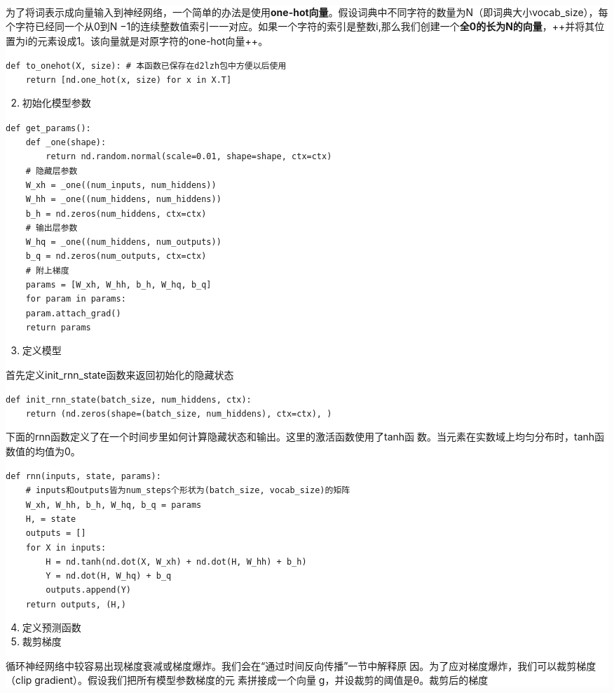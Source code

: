 为了将词表⽰成向量输⼊到神经⽹络，⼀个简单的办法是使⽤**one-hot向量**。假设词典中不同字符的数量为N（即词典⼤小vocab_size），每个字符已经同⼀个从0到N −1的连续整数值索引⼀⼀对应。如果⼀个字符的索引是整数i,那么我们创建⼀个**全0的⻓为N的向量**，++并将其位置为i的元素设成1。该向量就是对原字符的one-hot向量++。

```
def to_onehot(X, size): # 本函数已保存在d2lzh包中⽅便以后使⽤
    return [nd.one_hot(x, size) for x in X.T]
```
2. 初始化模型参数

```
def get_params():
    def _one(shape):
        return nd.random.normal(scale=0.01, shape=shape, ctx=ctx)
    # 隐藏层参数
    W_xh = _one((num_inputs, num_hiddens))
    W_hh = _one((num_hiddens, num_hiddens))
    b_h = nd.zeros(num_hiddens, ctx=ctx)
    # 输出层参数
    W_hq = _one((num_hiddens, num_outputs))
    b_q = nd.zeros(num_outputs, ctx=ctx)
    # 附上梯度
    params = [W_xh, W_hh, b_h, W_hq, b_q]
    for param in params:
    param.attach_grad()
    return params
```
3. 定义模型

⾸先定义init_rnn_state函数来返回初始化的隐藏状态
```
def init_rnn_state(batch_size, num_hiddens, ctx):
    return (nd.zeros(shape=(batch_size, num_hiddens), ctx=ctx), )
```
下⾯的rnn函数定义了在⼀个时间步⾥如何计算隐藏状态和输出。这⾥的激活函数使⽤了tanh函
数。当元素在实数域上均匀分布时，tanh函数值的均值为0。

```
def rnn(inputs, state, params):
    # inputs和outputs皆为num_steps个形状为(batch_size, vocab_size)的矩阵
    W_xh, W_hh, b_h, W_hq, b_q = params
    H, = state
    outputs = []
    for X in inputs:
        H = nd.tanh(nd.dot(X, W_xh) + nd.dot(H, W_hh) + b_h)
        Y = nd.dot(H, W_hq) + b_q
        outputs.append(Y)
    return outputs, (H,)
```
4. 定义预测函数
5. 裁剪梯度

循环神经⽹络中较容易出现梯度衰减或梯度爆炸。我们会在“通过时间反向传播”⼀节中解释原
因。为了应对梯度爆炸，我们可以裁剪梯度（clip gradient）。假设我们把所有模型参数梯度的元
素拼接成⼀个向量 g，并设裁剪的阈值是θ。裁剪后的梯度
